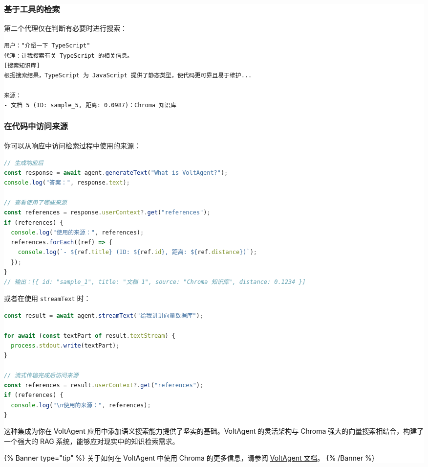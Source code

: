 ### 基于工具的检索

第二个代理仅在判断有必要时进行搜索：

```
用户："介绍一下 TypeScript"
代理：让我搜索有关 TypeScript 的相关信息。
[搜索知识库]
根据搜索结果，TypeScript 为 JavaScript 提供了静态类型，使代码更可靠且易于维护...

来源：
- 文档 5 (ID: sample_5, 距离: 0.0987)：Chroma 知识库
```

### 在代码中访问来源

你可以从响应中访问检索过程中使用的来源：

```typescript
// 生成响应后
const response = await agent.generateText("What is VoltAgent?");
console.log("答案：", response.text);

// 查看使用了哪些来源
const references = response.userContext?.get("references");
if (references) {
  console.log("使用的来源：", references);
  references.forEach((ref) => {
    console.log(`- ${ref.title} (ID: ${ref.id}, 距离: ${ref.distance})`);
  });
}
// 输出：[{ id: "sample_1", title: "文档 1", source: "Chroma 知识库", distance: 0.1234 }]
```

或者在使用 `streamText` 时：

```typescript
const result = await agent.streamText("给我讲讲向量数据库");

for await (const textPart of result.textStream) {
  process.stdout.write(textPart);
}

// 流式传输完成后访问来源
const references = result.userContext?.get("references");
if (references) {
  console.log("\n使用的来源：", references);
}
```

这种集成为你在 VoltAgent 应用中添加语义搜索能力提供了坚实的基础。VoltAgent 的灵活架构与 Chroma 强大的向量搜索相结合，构建了一个强大的 RAG 系统，能够应对现实中的知识检索需求。

{% Banner type="tip" %}
关于如何在 VoltAgent 中使用 Chroma 的更多信息，请参阅 [VoltAgent 文档](https://voltagent.dev/docs/rag/chroma/)。
{% /Banner %}